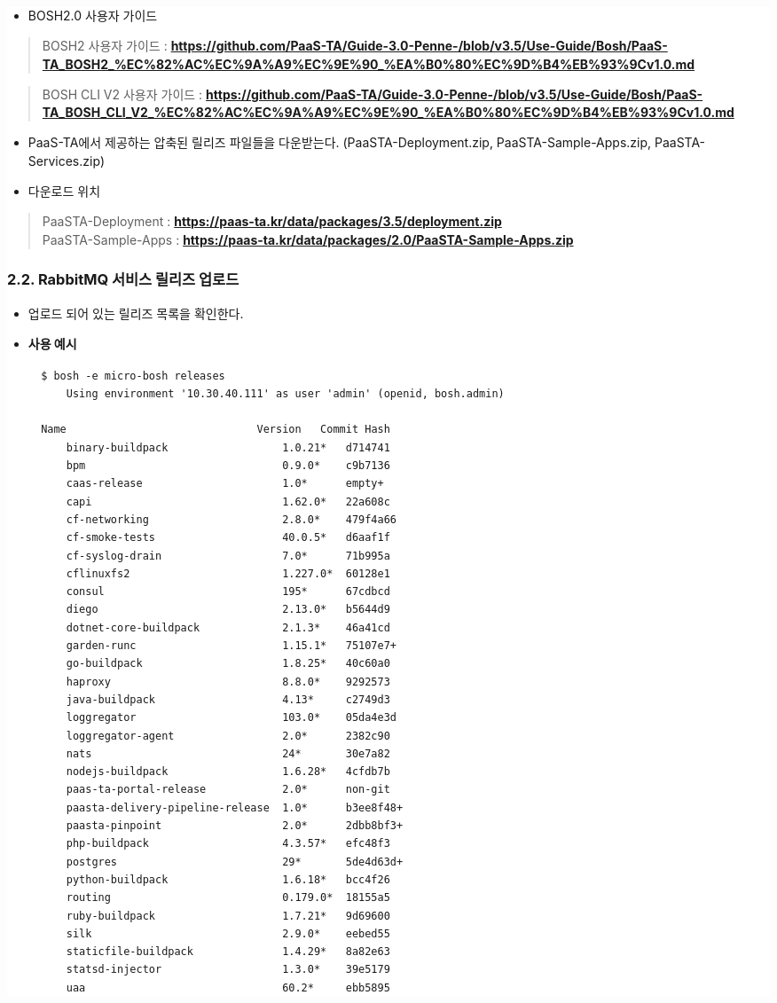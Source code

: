 - BOSH2.0 사용자 가이드
>BOSH2 사용자 가이드 : **<https://github.com/PaaS-TA/Guide-3.0-Penne-/blob/v3.5/Use-Guide/Bosh/PaaS-TA_BOSH2_%EC%82%AC%EC%9A%A9%EC%9E%90_%EA%B0%80%EC%9D%B4%EB%93%9Cv1.0.md>**

>BOSH CLI V2 사용자 가이드 : **<https://github.com/PaaS-TA/Guide-3.0-Penne-/blob/v3.5/Use-Guide/Bosh/PaaS-TA_BOSH_CLI_V2_%EC%82%AC%EC%9A%A9%EC%9E%90_%EA%B0%80%EC%9D%B4%EB%93%9Cv1.0.md>**

- PaaS-TA에서 제공하는 압축된 릴리즈 파일들을 다운받는다. (PaaSTA-Deployment.zip, PaaSTA-Sample-Apps.zip, PaaSTA-Services.zip)

- 다운로드 위치
>PaaSTA-Deployment : **<https://paas-ta.kr/data/packages/3.5/deployment.zip>**  
>PaaSTA-Sample-Apps : **<https://paas-ta.kr/data/packages/2.0/PaaSTA-Sample-Apps.zip>**


###  2.2. RabbitMQ 서비스 릴리즈 업로드

-	업로드 되어 있는 릴리즈 목록을 확인한다.

- **사용 예시**

		$ bosh -e micro-bosh releases
    		Using environment '10.30.40.111' as user 'admin' (openid, bosh.admin)

		Name                              Version   Commit Hash  
    		binary-buildpack                  1.0.21*   d714741  
    		bpm                               0.9.0*    c9b7136  
    		caas-release                      1.0*      empty+  
    		capi                              1.62.0*   22a608c  
	    	cf-networking                     2.8.0*    479f4a66  
	    	cf-smoke-tests                    40.0.5*   d6aaf1f  
	    	cf-syslog-drain                   7.0*      71b995a  
	    	cflinuxfs2                        1.227.0*  60128e1  
	    	consul                            195*      67cdbcd  
	    	diego                             2.13.0*   b5644d9  
	    	dotnet-core-buildpack             2.1.3*    46a41cd  
	    	garden-runc                       1.15.1*   75107e7+  
	    	go-buildpack                      1.8.25*   40c60a0  
	    	haproxy                           8.8.0*    9292573  
	    	java-buildpack                    4.13*     c2749d3  
	    	loggregator                       103.0*    05da4e3d  
	    	loggregator-agent                 2.0*      2382c90  
	    	nats                              24*       30e7a82  
	    	nodejs-buildpack                  1.6.28*   4cfdb7b  
	    	paas-ta-portal-release            2.0*      non-git  
	    	paasta-delivery-pipeline-release  1.0*      b3ee8f48+  
	    	paasta-pinpoint                   2.0*      2dbb8bf3+  
	    	php-buildpack                     4.3.57*   efc48f3  
	    	postgres                          29*       5de4d63d+  
	    	python-buildpack                  1.6.18*   bcc4f26  
	    	routing                           0.179.0*  18155a5  
	    	ruby-buildpack                    1.7.21*   9d69600  
	    	silk                              2.9.0*    eebed55  
	    	staticfile-buildpack              1.4.29*   8a82e63  
	    	statsd-injector                   1.3.0*    39e5179  
	    	uaa                               60.2*     ebb5895  
